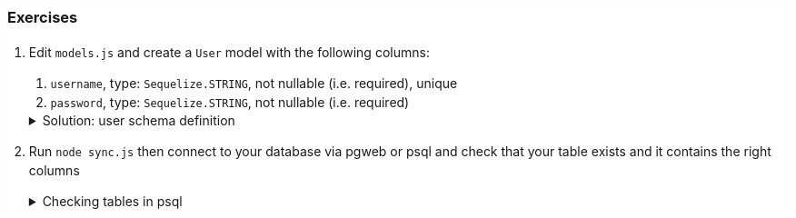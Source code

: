 ### Exercises

1. Edit `models.js` and create a `User` model with the following columns:

    1. `username`, type: `Sequelize.STRING`, not nullable (i.e. required), unique
    1. `password`, type: `Sequelize.STRING`, not nullable (i.e. required)

    <details><summary>
    Solution: user schema definition
    </summary><p>

    ![User schema definition](img/user1.png)

    </p></details>

1. Run `node sync.js` then connect to your database via pgweb or psql and check
that your table exists and it contains the right columns

    <details><summary>
    Checking tables in psql
    </summary><p>

    When using the Postgres command line utility `psql` you can list
    all tables in the current database with the command `\dt`

    ```
    \dt
             List of relations
     Schema | Name  | Type  |  Owner
    --------+-------+-------+----------
     public | animals | table | postgres
    ```

    For a given table, you can check its columns with `\d tablename`

    ```
    \d users
                                   Table "public.users"
      Column   |           Type           |                     Modifiers
    -----------+--------------------------+----------------------------------------------------
     id        | integer                  | not null default nextval('users_id_seq'::regclass)
     username  | character varying(255)   | not null
     password  | character varying(255)   | not null
     createdAt | timestamp with time zone | not null
     updatedAt | timestamp with time zone | not null
    Indexes:
        "users_pkey" PRIMARY KEY, btree (id)
        "users_username_key" UNIQUE CONSTRAINT, btree (username)
    ```
